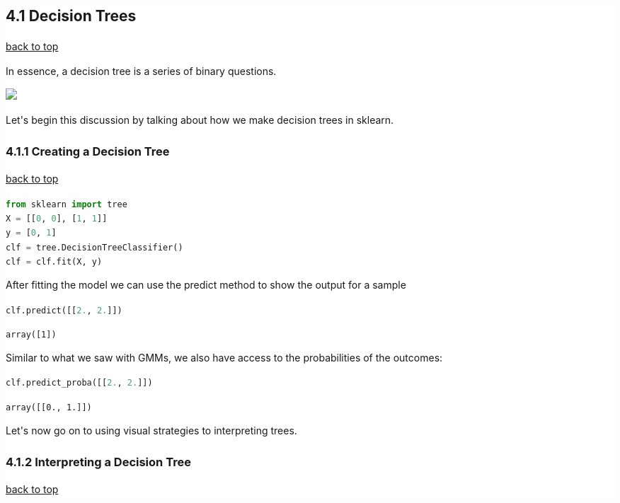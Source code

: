 

<a name='x.1'></a>

## 4.1 Decision Trees

[back to top](#top)

In essence, a decision tree is a series of binary questions. 

<img src="https://miro.medium.com/max/499/0*KQUBhmPmWeP8mHQz.jpeg" width=400px></img>

Let's begin this discussion by talking about how we make decision trees in sklearn.

<a name='x.1.1'></a>

### 4.1.1 Creating a Decision Tree

[back to top](#top)


```python
from sklearn import tree
X = [[0, 0], [1, 1]]
y = [0, 1]
clf = tree.DecisionTreeClassifier()
clf = clf.fit(X, y)
```

After fitting the model we can use the predict method to show the output for a sample


```python
clf.predict([[2., 2.]])
```




    array([1])



Similar to what we saw with GMMs, we also have access to the probabilities of the outcomes:


```python
clf.predict_proba([[2., 2.]])
```




    array([[0., 1.]])



Let's now go on to using visual strategies to interpreting trees.

<a name='x.1.2'></a>

### 4.1.2 Interpreting a Decision Tree

[back to top](#top)
